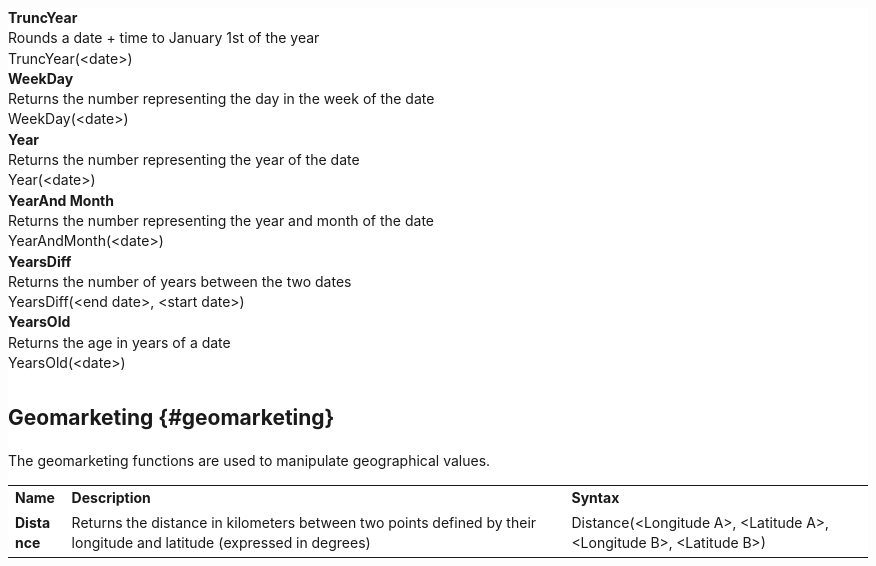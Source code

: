   <tr> 
   <td> <strong>TruncYear</strong><br /> </td> 
   <td> Rounds a date + time to January 1st of the year<br /> </td> 
   <td> TruncYear(&lt;date&gt;)<br /> </td> 
  </tr> 
  <tr> 
   <td> <strong>WeekDay</strong><br /> </td> 
   <td> Returns the number representing the day in the week of the date<br /> </td> 
   <td> WeekDay(&lt;date&gt;)<br /> </td> 
  </tr> 
  <tr> 
   <td> <strong>Year</strong><br /> </td> 
   <td> Returns the number representing the year of the date<br /> </td> 
   <td> Year(&lt;date&gt;)<br /> </td> 
  </tr> 
  <tr> 
   <td> <strong>YearAnd Month</strong><br /> </td> 
   <td> Returns the number representing the year and month of the date<br /> </td> 
   <td> YearAndMonth(&lt;date&gt;)<br /> </td> 
  </tr> 
  <tr> 
   <td> <strong>YearsDiff</strong><br /> </td> 
   <td> Returns the number of years between the two dates<br /> </td> 
   <td> YearsDiff(&lt;end date&gt;, &lt;start date&gt;)<br /> </td> 
  </tr> 
  <tr> 
   <td> <strong>YearsOld</strong><br /> </td> 
   <td> Returns the age in years of a date<br /> </td> 
   <td> YearsOld(&lt;date&gt;)<br /> </td> 
  </tr> 
 </tbody> 
</table>

## Geomarketing {#geomarketing}

The geomarketing functions are used to manipulate geographical values. 

<table> 
 <tbody> 
  <tr> 
   <td> <strong>Name</strong><br /> </td> 
   <td> <strong>Description</strong><br /> </td> 
   <td> <strong>Syntax</strong><br /> </td> 
  </tr> 
  <tr> 
   <td> <strong>Distance</strong><br /> </td> 
   <td> Returns the distance in kilometers between two points defined by their longitude and latitude (expressed in degrees)<br /> </td> 
   <td> Distance(&lt;Longitude A&gt;, &lt;Latitude A&gt;, &lt;Longitude B&gt;, &lt;Latitude B&gt;)<br /> </td> 
  </tr> 
 </tbody> 
</table>
